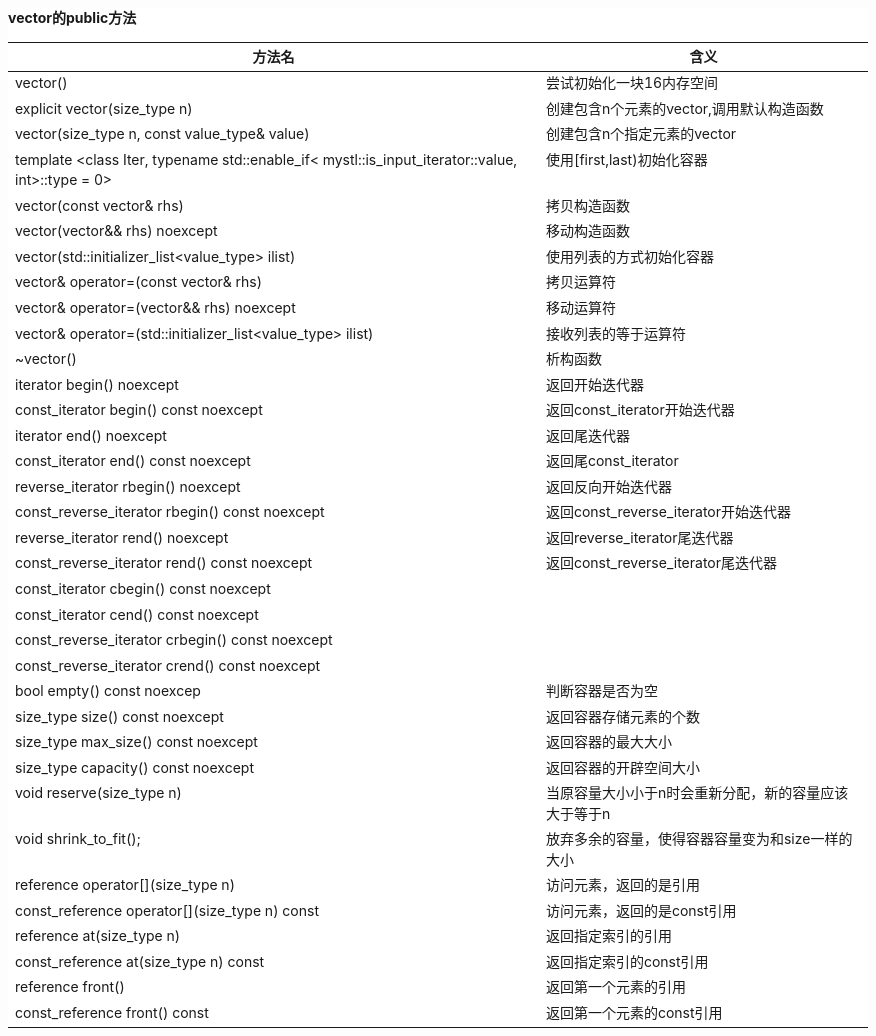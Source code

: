 **vector的public方法**

| 方法名                                                       | 含义                                                         |
| ------------------------------------------------------------ | ------------------------------------------------------------ |
| vector()                                                     | 尝试初始化一块16内存空间                                     |
| explicit vector(size_type n)                                 | 创建包含n个元素的vector,调用默认构造函数                     |
| vector(size_type n, const value_type& value)                 | 创建包含n个指定元素的vector                                  |
| template <class Iter, typename std::enable_if<   mystl::is_input_iterator<Iter>::value, int>::type = 0> | 使用[first,last)初始化容器                                   |
| vector(const vector& rhs)                                    | 拷贝构造函数                                                 |
| vector(vector&& rhs) noexcept                                | 移动构造函数                                                 |
| vector(std::initializer_list<value_type> ilist)              | 使用列表的方式初始化容器                                     |
| vector& operator=(const vector& rhs)                         | 拷贝运算符                                                   |
| vector& operator=(vector&& rhs) noexcept                     | 移动运算符                                                   |
| vector& operator=(std::initializer_list<value_type> ilist)   | 接收列表的等于运算符                                         |
| ~vector()                                                    | 析构函数                                                     |
| iterator               begin()         noexcept              | 返回开始迭代器                                               |
| const_iterator         begin()   const noexcept              | 返回const_iterator开始迭代器                                 |
| iterator               end()           noexcept              | 返回尾迭代器                                                 |
| const_iterator         end()     const noexcept              | 返回尾const_iterator                                         |
| reverse_iterator       rbegin()        noexcept              | 返回反向开始迭代器                                           |
| const_reverse_iterator rbegin()  const noexcept              | 返回const_reverse_iterator开始迭代器                         |
| reverse_iterator       rend()          noexcept              | 返回reverse_iterator尾迭代器                                 |
| const_reverse_iterator rend()    const noexcept              | 返回const_reverse_iterator尾迭代器                           |
| const_iterator         cbegin()  const noexcept              |                                                              |
| const_iterator         cend()    const noexcept              |                                                              |
| const_reverse_iterator crbegin() const noexcept              |                                                              |
| const_reverse_iterator crend()   const noexcept              |                                                              |
| bool      empty()    const noexcep                           | 判断容器是否为空                                             |
| size_type size()     const noexcept                          | 返回容器存储元素的个数                                       |
| size_type max_size() const noexcept                          | 返回容器的最大大小                                           |
| size_type capacity() const noexcept                          | 返回容器的开辟空间大小                                       |
| void      reserve(size_type n)                               | 当原容量大小小于n时会重新分配，新的容量应该大于等于n         |
| void      shrink_to_fit();                                   | 放弃多余的容量，使得容器容量变为和size一样的大小             |
| reference operator[](size_type n)                            | 访问元素，返回的是引用                                       |
| const_reference operator[](size_type n) const                | 访问元素，返回的是const引用                                  |
| reference at(size_type n)                                    | 返回指定索引的引用                                           |
| const_reference at(size_type n) const                        | 返回指定索引的const引用                                      |
| reference front()                                            | 返回第一个元素的引用                                         |
| const_reference front() const                                | 返回第一个元素的const引用                                    |